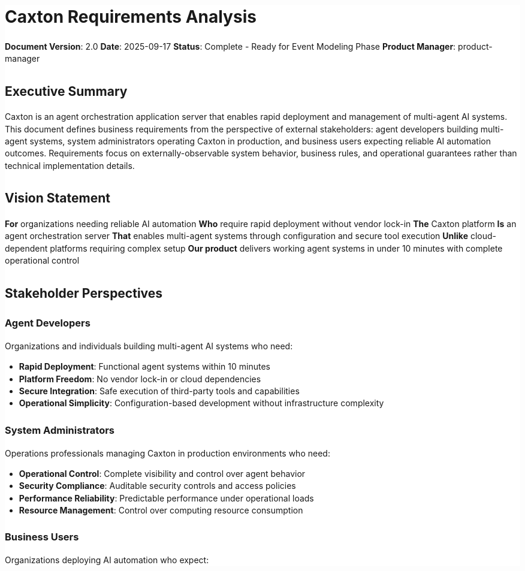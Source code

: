 # Caxton Requirements Analysis

**Document Version**: 2.0
**Date**: 2025-09-17
**Status**: Complete - Ready for Event Modeling Phase
**Product Manager**: product-manager

## Executive Summary

Caxton is an agent orchestration application server that enables rapid deployment and management of multi-agent AI systems. This document defines business requirements from the perspective of external stakeholders: agent developers building multi-agent systems, system administrators operating Caxton in production, and business users expecting reliable AI automation outcomes. Requirements focus on externally-observable system behavior, business rules, and operational guarantees rather than technical implementation details.

## Vision Statement

**For** organizations needing reliable AI automation
**Who** require rapid deployment without vendor lock-in
**The** Caxton platform
**Is** an agent orchestration server
**That** enables multi-agent systems through configuration and secure tool execution
**Unlike** cloud-dependent platforms requiring complex setup
**Our product** delivers working agent systems in under 10 minutes with complete operational control

## Stakeholder Perspectives

### Agent Developers

Organizations and individuals building multi-agent AI systems who need:

- **Rapid Deployment**: Functional agent systems within 10 minutes
- **Platform Freedom**: No vendor lock-in or cloud dependencies
- **Secure Integration**: Safe execution of third-party tools and capabilities
- **Operational Simplicity**: Configuration-based development without infrastructure complexity

### System Administrators

Operations professionals managing Caxton in production environments who need:

- **Operational Control**: Complete visibility and control over agent behavior
- **Security Compliance**: Auditable security controls and access policies
- **Performance Reliability**: Predictable performance under operational loads
- **Resource Management**: Control over computing resource consumption

### Business Users

Organizations deploying AI automation who expect:
